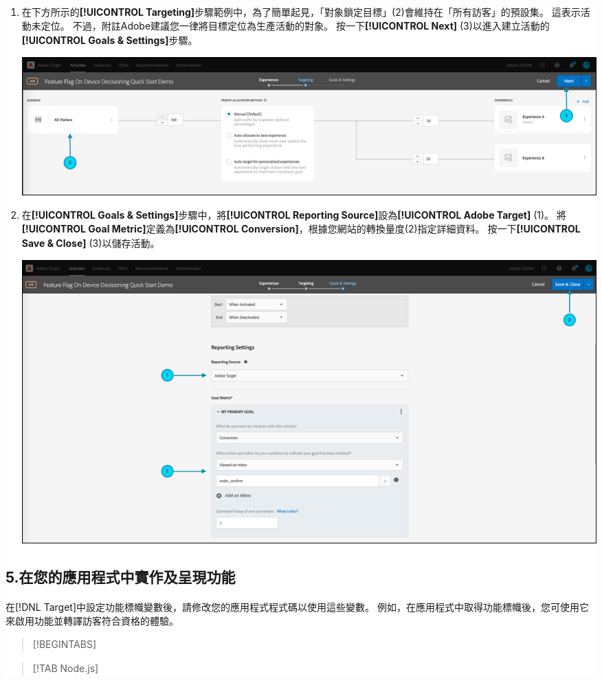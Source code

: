 1. 在下方所示的&#x200B;**[!UICONTROL Targeting]**&#x200B;步驟範例中，為了簡單起見，「對象鎖定目標」(2)會維持在「所有訪客」的預設集。 這表示活動未定位。 不過，附註Adobe建議您一律將目標定位為生產活動的對象。 按一下&#x200B;**[!UICONTROL Next]** (3)以進入建立活動的&#x200B;**[!UICONTROL Goals & Settings]**&#x200B;步驟。

   ![替代影像](assets/asset-next_2_g.png)

1. 在&#x200B;**[!UICONTROL Goals & Settings]**&#x200B;步驟中，將&#x200B;**[!UICONTROL Reporting Source]**&#x200B;設為&#x200B;**[!UICONTROL Adobe Target]** (1)。 將&#x200B;**[!UICONTROL Goal Metric]**&#x200B;定義為&#x200B;**[!UICONTROL Conversion]**，根據您網站的轉換量度(2)指定詳細資料。 按一下&#x200B;**[!UICONTROL Save & Close]** (3)以儲存活動。

   ![替代影像](assets/asset-conv.png)

## 5.在您的應用程式中實作及呈現功能

在[!DNL Target]中設定功能標幟變數後，請修改您的應用程式程式碼以使用這些變數。 例如，在應用程式中取得功能標幟後，您可使用它來啟用功能並轉譯訪客符合資格的體驗。

>[!BEGINTABS]

>[!TAB Node.js]
